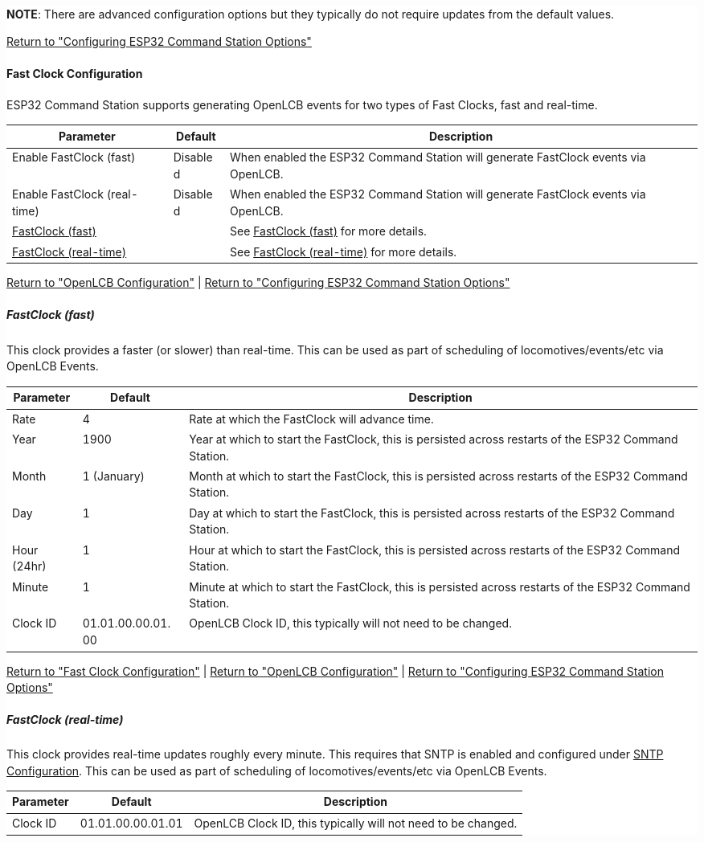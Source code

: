 **NOTE**: There are advanced configuration options but they typically do not
require updates from the default values.

[Return to "Configuring ESP32 Command Station Options"](#configuring-esp32-command-station-options)

#### Fast Clock Configuration

ESP32 Command Station supports generating OpenLCB events for two types of Fast
Clocks, fast and real-time.

| Parameter | Default | Description |
| --------- | ------- | ----------- |
| Enable FastClock (fast) | Disabled | When enabled the ESP32 Command Station will generate FastClock events via OpenLCB. |
| Enable FastClock (real-time) | Disabled | When enabled the ESP32 Command Station will generate FastClock events via OpenLCB. |
| [FastClock (fast)](#fastclock-fast) | | See [FastClock (fast)](#fastclock-fast) for more details. |
| [FastClock (real-time)](#fastclock-real-time) | | See [FastClock (real-time)](#fastclock-real-time) for more details. |

[Return to "OpenLCB Configuration"](#openlcb-configuration) | [Return to "Configuring ESP32 Command Station Options"](#configuring-esp32-command-station-options)

##### FastClock (fast)

This clock provides a faster (or slower) than real-time. This can be used as
part of scheduling of locomotives/events/etc via OpenLCB Events.

| Parameter | Default | Description |
| --------- | ------- | ----------- |
| Rate | 4 | Rate at which the FastClock will advance time. |
| Year | 1900 | Year at which to start the FastClock, this is persisted across restarts of the ESP32 Command Station. |
| Month | 1 (January) | Month at which to start the FastClock, this is persisted across restarts of the ESP32 Command Station. |
| Day | 1 | Day at which to start the FastClock, this is persisted across restarts of the ESP32 Command Station. |
| Hour (24hr) | 1 | Hour at which to start the FastClock, this is persisted across restarts of the ESP32 Command Station. |
| Minute | 1 | Minute at which to start the FastClock, this is persisted across restarts of the ESP32 Command Station. |
| Clock ID | 01.01.00.00.01.00 | OpenLCB Clock ID, this typically will not need to be changed. |

[Return to "Fast Clock Configuration"](#fast-clock-configuration) | [Return to "OpenLCB Configuration"](#openlcb-configuration) | [Return to "Configuring ESP32 Command Station Options"](#configuring-esp32-command-station-options)

##### FastClock (real-time)

This clock provides real-time updates roughly every minute. This requires that
SNTP is enabled and configured under [SNTP Configuration](#sntp-configuration).
This can be used as part of scheduling of locomotives/events/etc via OpenLCB
Events.

| Parameter | Default | Description |
| --------- | ------- | ----------- |
| Clock ID | 01.01.00.00.01.01 | OpenLCB Clock ID, this typically will not need to be changed. |
